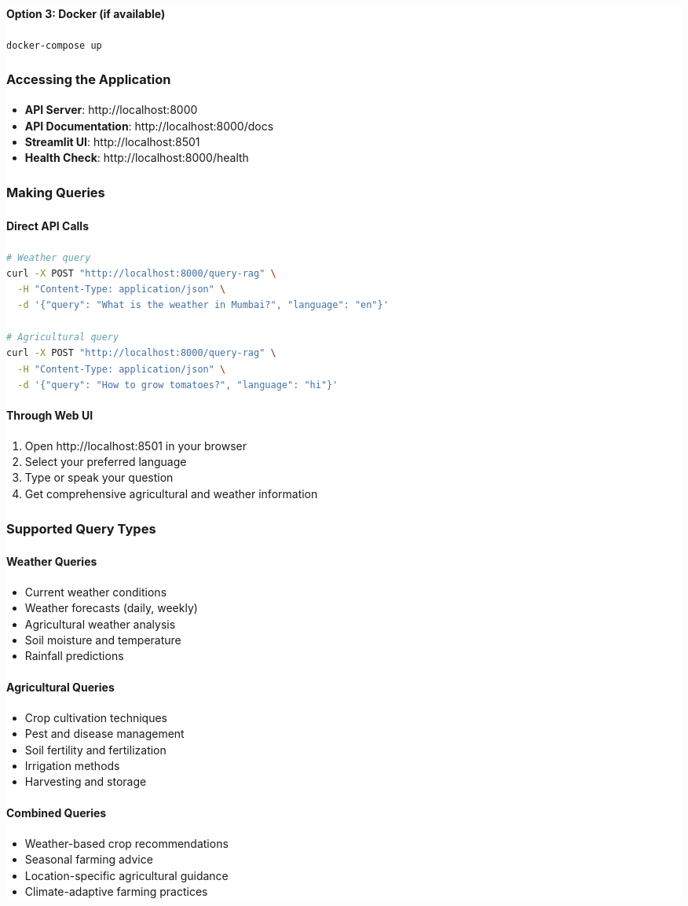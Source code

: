 #### **Option 3: Docker (if available)**
```bash
docker-compose up
```

### **Accessing the Application**

- **API Server**: http://localhost:8000
- **API Documentation**: http://localhost:8000/docs
- **Streamlit UI**: http://localhost:8501
- **Health Check**: http://localhost:8000/health

### **Making Queries**

#### **Direct API Calls**
```bash
# Weather query
curl -X POST "http://localhost:8000/query-rag" \
  -H "Content-Type: application/json" \
  -d '{"query": "What is the weather in Mumbai?", "language": "en"}'

# Agricultural query
curl -X POST "http://localhost:8000/query-rag" \
  -H "Content-Type: application/json" \
  -d '{"query": "How to grow tomatoes?", "language": "hi"}'
```

#### **Through Web UI**
1. Open http://localhost:8501 in your browser
2. Select your preferred language
3. Type or speak your question
4. Get comprehensive agricultural and weather information

### **Supported Query Types**

#### **Weather Queries**
- Current weather conditions
- Weather forecasts (daily, weekly)
- Agricultural weather analysis
- Soil moisture and temperature
- Rainfall predictions

#### **Agricultural Queries**
- Crop cultivation techniques
- Pest and disease management
- Soil fertility and fertilization
- Irrigation methods
- Harvesting and storage

#### **Combined Queries**
- Weather-based crop recommendations
- Seasonal farming advice
- Location-specific agricultural guidance
- Climate-adaptive farming practices
